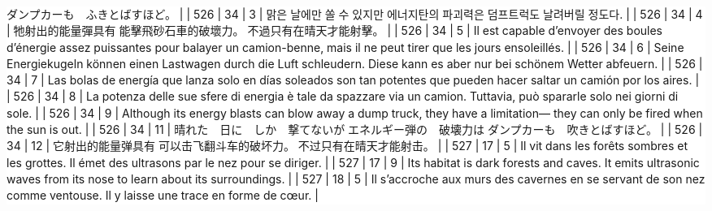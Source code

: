 ダンプカーも　ふきとばすほど。                                                                                                                                                                                               |
| 526        | 34         | 3           | 맑은 날에만 쏠 수 있지만
에너지탄의 파괴력은
덤프트럭도 날려버릴 정도다.                                                                                                                                                                                                      |
| 526        | 34         | 4           | 牠射出的能量彈具有
能擊飛砂石車的破壞力。
不過只有在晴天才能射擊。                                                                                                                                                                                                             |
| 526        | 34         | 5           | Il est capable d’envoyer des boules d’énergie
assez puissantes pour balayer un camion-benne,
mais il ne peut tirer que les jours ensoleillés.                                                                                                  |
| 526        | 34         | 6           | Seine Energiekugeln können einen Lastwagen
durch die Luft schleudern. Diese kann es aber
nur bei schönem Wetter abfeuern.                                                                                                                      |
| 526        | 34         | 7           | Las bolas de energía que lanza solo en días
soleados son tan potentes que pueden hacer
saltar un camión por los aires.                                                                                                                         |
| 526        | 34         | 8           | La potenza delle sue sfere di energia è tale da
spazzare via un camion. Tuttavia, può spararle
solo nei giorni di sole.                                                                                                                        |
| 526        | 34         | 9           | Although its energy blasts can blow away
a dump truck, they have a limitation—
they can only be fired when the sun is out.                                                                                                                     |
| 526        | 34         | 11          | 晴れた　日に　しか　撃てないが
エネルギー弾の　破壊力は
ダンプカーも　吹きとばすほど。                                                                                                                                                                                                   |
| 526        | 34         | 12          | 它射出的能量弹具有
可以击飞翻斗车的破坏力。
不过只有在晴天才能射击。                                                                                                                                                                                                            |
| 527        | 17         | 5           | Il vit dans les forêts sombres et les
grottes. Il émet des ultrasons par
le nez pour se diriger.                                                                                                                                               |
| 527        | 17         | 9           | Its habitat is dark forests and caves.
It emits ultrasonic waves from its
nose to learn about its surroundings.                                                                                                                                |
| 527        | 18         | 5           | Il s’accroche aux murs des cavernes en
se servant de son nez comme ventouse.
Il y laisse une trace en forme de cœur.                                                                                                                           |